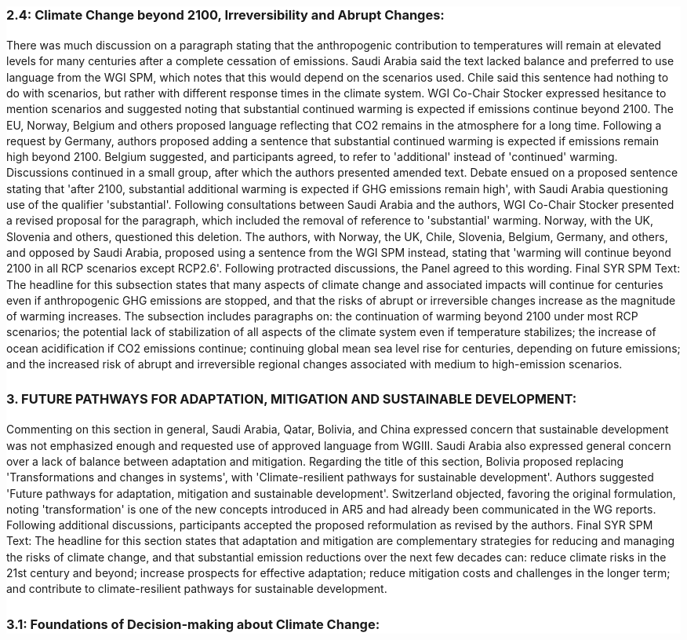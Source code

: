 ### 2.4: Climate Change beyond 2100, Irreversibility and Abrupt Changes:

There was much discussion on a paragraph stating that the anthropogenic contribution to temperatures will remain at elevated levels for many centuries after a complete cessation of emissions. Saudi Arabia said the text lacked balance and preferred to use language from the WGI SPM, which notes that this would depend on the scenarios used. Chile said this sentence had nothing to do with scenarios, but rather with different response times in the climate system. WGI Co-Chair Stocker expressed hesitance to mention scenarios and suggested noting that substantial continued warming is expected if emissions continue beyond 2100. The EU, Norway, Belgium and others proposed language reflecting that CO2 remains in the atmosphere for a long time. Following a request by Germany, authors proposed adding a sentence that substantial continued warming is expected if emissions remain high beyond 2100. Belgium suggested, and participants agreed, to refer to 'additional' instead of 'continued' warming. Discussions continued in a small group, after which the authors presented amended text. Debate ensued on a proposed sentence stating that 'after 2100, substantial additional warming is expected if GHG emissions remain high', with Saudi Arabia questioning use of the qualifier 'substantial'. Following consultations between Saudi Arabia and the authors, WGI Co-Chair Stocker presented a revised proposal for the paragraph, which included the removal of reference to 'substantial' warming. Norway, with the UK, Slovenia and others, questioned this deletion. The authors, with Norway, the UK, Chile, Slovenia, Belgium, Germany, and others, and opposed by Saudi Arabia, proposed using a sentence from the WGI SPM instead, stating that 'warming will continue beyond 2100 in all RCP scenarios except RCP2.6'. Following protracted discussions, the Panel agreed to this wording. Final SYR SPM Text: The headline for this subsection states that many aspects of climate change and associated impacts will continue for centuries even if anthropogenic GHG emissions are stopped, and that the risks of abrupt or irreversible changes increase as the magnitude of warming increases. The subsection includes paragraphs on: the continuation of warming beyond 2100 under most RCP scenarios; the potential lack of stabilization of all aspects of the climate system even if temperature stabilizes; the increase of ocean acidification if CO2 emissions continue; continuing global mean sea level rise for centuries, depending on future emissions; and the increased risk of abrupt and irreversible regional changes associated with medium to high-emission scenarios.

### 3. FUTURE PATHWAYS FOR ADAPTATION, MITIGATION AND SUSTAINABLE DEVELOPMENT:

Commenting on this section in general, Saudi Arabia, Qatar, Bolivia, and China expressed concern that sustainable development was not emphasized enough and requested use of approved language from WGIII. Saudi Arabia also expressed general concern over a lack of balance between adaptation and mitigation. Regarding the title of this section, Bolivia proposed replacing 'Transformations and changes in systems', with 'Climate-resilient pathways for sustainable development'. Authors suggested 'Future pathways for adaptation, mitigation and sustainable development'. Switzerland objected, favoring the original formulation, noting 'transformation' is one of the new concepts introduced in AR5 and had already been communicated in the WG reports. Following additional discussions, participants accepted the proposed reformulation as revised by the authors. Final SYR SPM Text: The headline for this section states that adaptation and mitigation are complementary strategies for reducing and managing the risks of climate change, and that substantial emission reductions over the next few decades can: reduce climate risks in the 21st century and beyond; increase prospects for effective adaptation; reduce mitigation costs and challenges in the longer term; and contribute to climate-resilient pathways for sustainable development.

### 3.1: Foundations of Decision-making about Climate Change:
